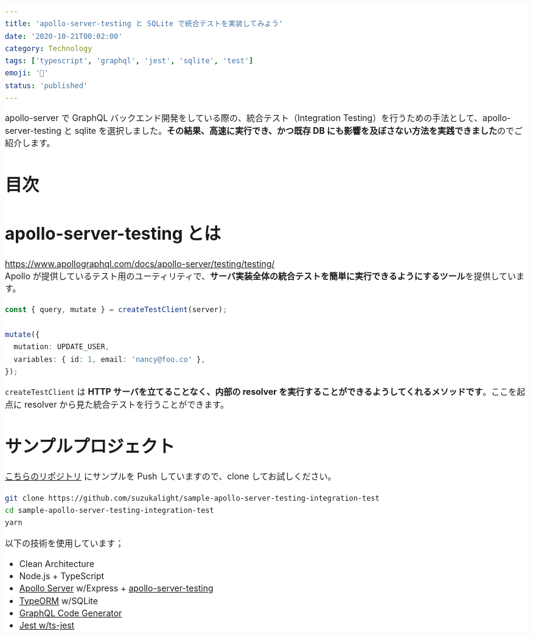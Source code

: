 ```yaml
---
title: 'apollo-server-testing と SQLite で統合テストを実装してみよう'
date: '2020-10-21T00:02:00'
category: Technology
tags: ['typescript', 'graphql', 'jest', 'sqlite', 'test']
emoji: '🧪'
status: 'published'
---
```


apollo-server で GraphQL バックエンド開発をしている際の、統合テスト（Integration Testing）を行うための手法として、apollo-server-testing と sqlite を選択しました。**その結果、高速に実行でき、かつ既存 DB にも影響を及ぼさない方法を実践できました**のでご紹介します。

# 目次

# apollo-server-testing とは

https://www.apollographql.com/docs/apollo-server/testing/testing/  
Apollo が提供しているテスト用のユーティリティで、**サーバ実装全体の統合テストを簡単に実行できるようにするツール**を提供しています。

```ts
const { query, mutate } = createTestClient(server);

mutate({
  mutation: UPDATE_USER,
  variables: { id: 1, email: 'nancy@foo.co' },
});
```

`createTestClient` は **HTTP サーバを立てることなく、内部の resolver を実行することができるようしてくれるメソッドです**。ここを起点に resolver から見た統合テストを行うことができます。

# サンプルプロジェクト

[こちらのリポジトリ](https://github.com/suzukalight/sample-apollo-server-testing-integration-test) にサンプルを Push していますので、clone してお試しください。

```bash
git clone https://github.com/suzukalight/sample-apollo-server-testing-integration-test
cd sample-apollo-server-testing-integration-test
yarn
```

以下の技術を使用しています；

- Clean Architecture
- Node.js + TypeScript
- [Apollo Server](https://www.apollographql.com/docs/apollo-server/) w/Express + [apollo-server-testing](https://www.apollographql.com/docs/apollo-server/testing/testing/)
- [TypeORM](https://typeorm.io/) w/SQLite
- [GraphQL Code Generator](https://graphql-code-generator.com/)
- [Jest w/ts-jest](https://github.com/kulshekhar/ts-jest)
